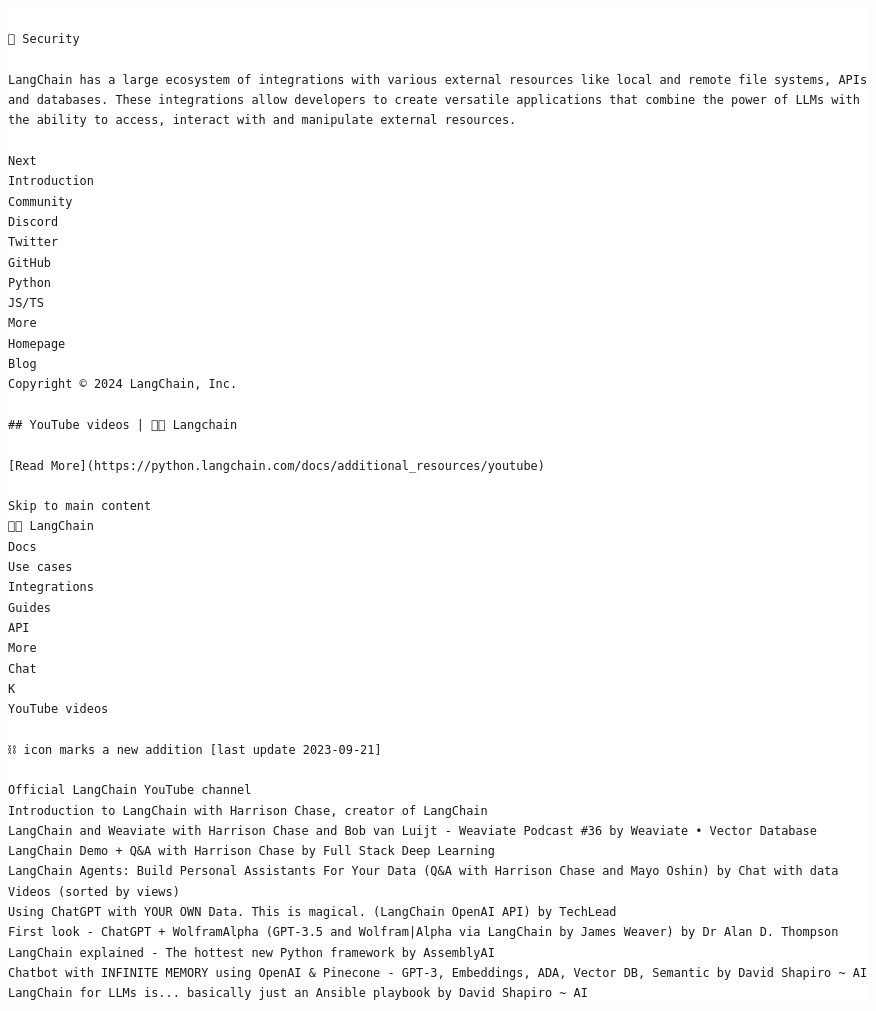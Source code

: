 ```shell

📄️ Security

LangChain has a large ecosystem of integrations with various external resources like local and remote file systems, APIs and databases. These integrations allow developers to create versatile applications that combine the power of LLMs with the ability to access, interact with and manipulate external resources.

Next
Introduction
Community
Discord
Twitter
GitHub
Python
JS/TS
More
Homepage
Blog
Copyright © 2024 LangChain, Inc.

## YouTube videos | 🦜️🔗 Langchain

[Read More](https://python.langchain.com/docs/additional_resources/youtube)

Skip to main content
🦜️🔗 LangChain
Docs
Use cases
Integrations
Guides
API
More
Chat
K
YouTube videos

⛓ icon marks a new addition [last update 2023-09-21]

Official LangChain YouTube channel​
Introduction to LangChain with Harrison Chase, creator of LangChain​
LangChain and Weaviate with Harrison Chase and Bob van Luijt - Weaviate Podcast #36 by Weaviate • Vector Database
LangChain Demo + Q&A with Harrison Chase by Full Stack Deep Learning
LangChain Agents: Build Personal Assistants For Your Data (Q&A with Harrison Chase and Mayo Oshin) by Chat with data
Videos (sorted by views)​
Using ChatGPT with YOUR OWN Data. This is magical. (LangChain OpenAI API) by TechLead
First look - ChatGPT + WolframAlpha (GPT-3.5 and Wolfram|Alpha via LangChain by James Weaver) by Dr Alan D. Thompson
LangChain explained - The hottest new Python framework by AssemblyAI
Chatbot with INFINITE MEMORY using OpenAI & Pinecone - GPT-3, Embeddings, ADA, Vector DB, Semantic by David Shapiro ~ AI
LangChain for LLMs is... basically just an Ansible playbook by David Shapiro ~ AI
